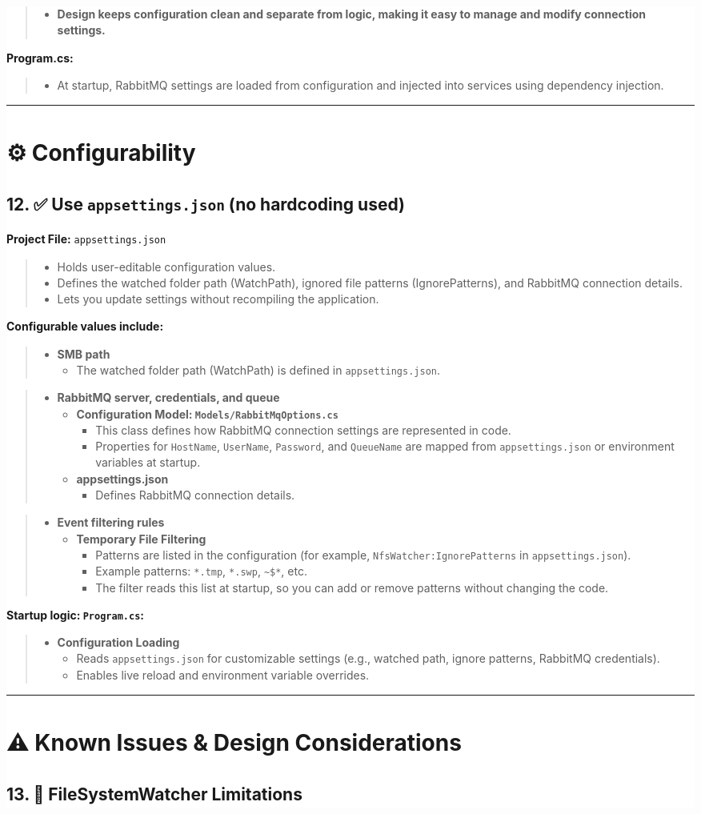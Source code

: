 > - **Design keeps configuration clean and separate from logic, making it easy to manage and modify connection settings.**

**Program.cs:**
>- At startup, RabbitMQ settings are loaded from configuration and injected into services using dependency injection.

---
# ⚙️ Configurability 

## 12. ✅ Use `appsettings.json` (no hardcoding used)

  **Project File:** `appsettings.json`
>   - Holds user-editable configuration values.
>   - Defines the watched folder path (WatchPath), ignored file patterns (IgnorePatterns), and RabbitMQ connection details.
>   - Lets you update settings without recompiling the application.



**Configurable values include:**

> - **SMB path**
>   - The watched folder path (WatchPath) is defined in `appsettings.json`.

> - **RabbitMQ server, credentials, and queue**
>   - **Configuration Model: `Models/RabbitMqOptions.cs`**
>     - This class defines how RabbitMQ connection settings are represented in code.
>      - Properties for `HostName`, `UserName`, `Password`, and `QueueName` are mapped from `appsettings.json` or environment variables at startup.
>   - **appsettings.json**
>      - Defines RabbitMQ connection details.

> - **Event filtering rules**
>   - **Temporary File Filtering**
>     - Patterns are listed in the configuration (for example, `NfsWatcher:IgnorePatterns` in `appsettings.json`).
>     - Example patterns: `*.tmp`, `*.swp`, `~$*`, etc.
>     - The filter reads this list at startup, so you can add or remove patterns without changing the code.

**Startup logic: `Program.cs`:**
> - **Configuration Loading**
>   - Reads `appsettings.json` for customizable settings (e.g., watched path, ignore patterns, RabbitMQ credentials).
>   - Enables live reload and environment variable overrides.
---
# ⚠️ Known Issues & Design Considerations

## 13. 🧠 FileSystemWatcher Limitations
